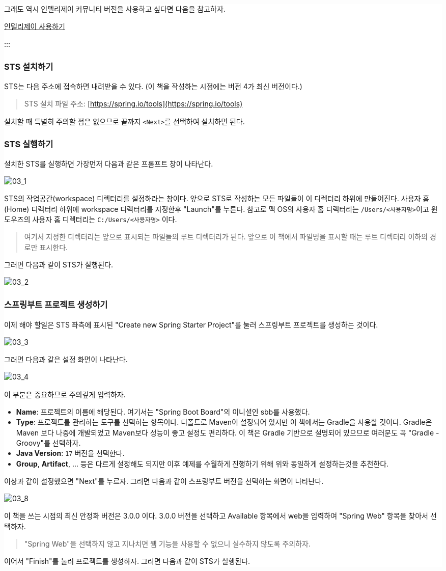 그래도 역시 인텔리제이 커뮤니티 버전을 사용하고 싶다면 다음을 참고하자.

[인텔리제이 사용하기](a.md)

:::

### STS 설치하기

STS는 다음 주소에 접속하면 내려받을 수 있다. (이 책을 작성하는 시점에는 버전 4가 최신 버전이다.)

> STS 설치 파일 주소: [https://spring.io/tools](https://spring.io/tools)

설치할 때 특별히 주의할 점은 없으므로 끝까지 `<Next>`를 선택하여 설치하면 된다.

### STS 실행하기

설치한 STS를 실행하면 가장먼저 다음과 같은 프롬프트 창이 나타난다.

![03_1](https://wikidocs.net/images/page/160375/O_1-03_1.png)

STS의 작업공간(workspace) 디렉터리를 설정하라는 창이다. 앞으로 STS로 작성하는 모든 파일들이 이 디렉터리 하위에 만들어진다. 사용자 홈(Home) 디렉터리 하위에 workspace 디렉터리를 지정한후 "Launch"를 누른다. 참고로 맥 OS의 사용자 홈 디렉터리는 `/Users/<사용자명>`이고 윈도우즈의 사용자 홈 디렉터리는 `C:/Users/<사용자명>` 이다.

> 여기서 지정한 디렉터리는 앞으로 표시되는 파일들의 루트 디렉터리가 된다. 앞으로 이 책에서 파일명을 표시할 때는 루트 디렉터리 이하의 경로만 표시한다.

그러면 다음과 같이 STS가 실행된다.

![03_2](https://wikidocs.net/images/page/160375/O_1-03_2.png)

### 스프링부트 프로젝트 생성하기

이제 해야 할일은 STS 좌측에 표시된 "Create new Spring Starter Project"를 눌러 스프링부트 프로젝트를 생성하는 것이다.

![03_3](https://wikidocs.net/images/page/160375/C_1-03_3.png)

그러면 다음과 같은 설정 화면이 나타난다.

![03_4](https://wikidocs.net/images/page/160375/C_1-03_4.png)

이 부분은 중요하므로 주의깊게 입력하자.

- __Name__: 프로젝트의 이름에 해당된다. 여기서는 "Spring Boot Board"의 이니셜인 sbb를 사용했다.
- __Type__: 프로젝트를 관리하는 도구를 선택하는 항목이다. 디폴트로 Maven이 설정되어 있지만 이 책에서는 Gradle을 사용할 것이다. Gradle은 Maven 보다 나중에 개발되었고 Maven보다 성능이 좋고 설정도 편리하다. 이 책은 Gradle 기반으로 설명되어 있으므로 여러분도 꼭 "Gradle - Groovy"를 선택하자.
- __Java Version__: `17` 버전을 선택한다.
- __Group__, __Artifact__, ... 등은 다르게 설정해도 되지만 이후 예제를 수월하게 진행하기 위해 위와 동일하게 설정하는것을 추천한다.

이상과 같이 설정했으면 "Next"를 누르자. 그러면 다음과 같이 스프링부트 버전을 선택하는 화면이 나타난다.

![03_8](https://wikidocs.net/images/page/160375/C_1-03_8.png)

이 책을 쓰는 시점의 최신 안정화 버전은 3.0.0 이다. 3.0.0 버전을 선택하고 Available 항목에서 web을 입력하여 "Spring Web" 항목을 찾아서 선택하자.

> "Spring Web"을 선택하지 않고 지나치면 웹 기능을 사용할 수 없으니 실수하지 않도록 주의하자.

이어서 "Finish"를 눌러 프로젝트를 생성하자. 그러면 다음과 같이 STS가 실행된다.
